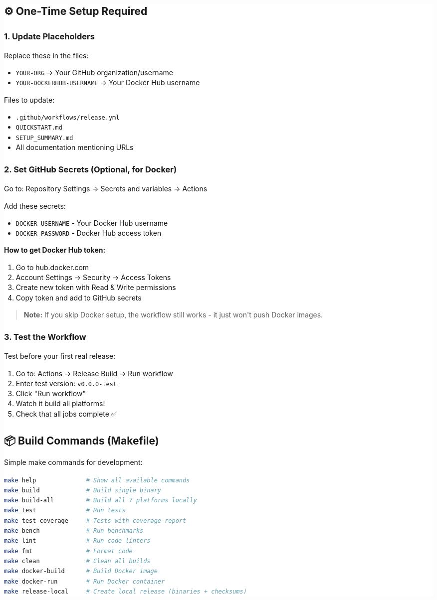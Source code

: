 ## ⚙️ One-Time Setup Required

### 1. Update Placeholders

Replace these in the files:
- `YOUR-ORG` → Your GitHub organization/username
- `YOUR-DOCKERHUB-USERNAME` → Your Docker Hub username

Files to update:
- `.github/workflows/release.yml`
- `QUICKSTART.md`
- `SETUP_SUMMARY.md`
- All documentation mentioning URLs

### 2. Set GitHub Secrets (Optional, for Docker)

Go to: Repository Settings → Secrets and variables → Actions

Add these secrets:
- `DOCKER_USERNAME` - Your Docker Hub username
- `DOCKER_PASSWORD` - Docker Hub access token

**How to get Docker Hub token:**
1. Go to hub.docker.com
2. Account Settings → Security → Access Tokens  
3. Create new token with Read & Write permissions
4. Copy token and add to GitHub secrets

> **Note:** If you skip Docker setup, the workflow still works - it just won't push Docker images.

### 3. Test the Workflow

Test before your first real release:

1. Go to: Actions → Release Build → Run workflow
2. Enter test version: `v0.0.0-test`
3. Click "Run workflow"
4. Watch it build all platforms!
5. Check that all jobs complete ✅

## 📦 Build Commands (Makefile)

Simple make commands for development:

```bash
make help              # Show all available commands
make build             # Build single binary
make build-all         # Build all 7 platforms locally
make test              # Run tests
make test-coverage     # Tests with coverage report
make bench             # Run benchmarks
make lint              # Run code linters
make fmt               # Format code
make clean             # Clean all builds
make docker-build      # Build Docker image
make docker-run        # Run Docker container
make release-local     # Create local release (binaries + checksums)
```
